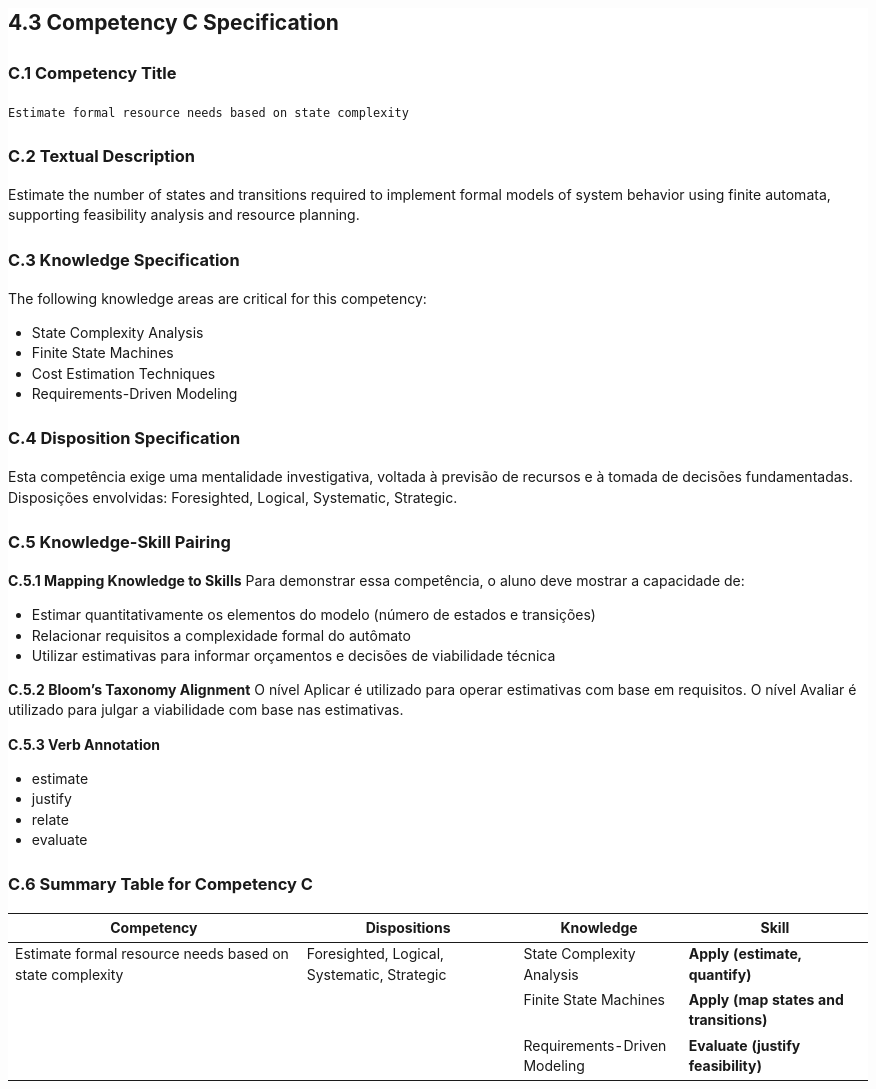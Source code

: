
## 4.3 Competency C Specification

### C.1 Competency Title

```
Estimate formal resource needs based on state complexity  
```

### C.2 Textual Description

Estimate the number of states and transitions required to implement formal models of system behavior using finite automata, supporting feasibility analysis and resource planning.

### C.3 Knowledge Specification

The following knowledge areas are critical for this competency:

* State Complexity Analysis
* Finite State Machines
* Cost Estimation Techniques
* Requirements-Driven Modeling

### C.4 Disposition Specification

Esta competência exige uma mentalidade investigativa, voltada à previsão de recursos e à tomada de decisões fundamentadas. Disposições envolvidas:
Foresighted, Logical, Systematic, Strategic.

### C.5 Knowledge-Skill Pairing

**C.5.1 Mapping Knowledge to Skills**
Para demonstrar essa competência, o aluno deve mostrar a capacidade de:

* Estimar quantitativamente os elementos do modelo (número de estados e transições)
* Relacionar requisitos a complexidade formal do autômato
* Utilizar estimativas para informar orçamentos e decisões de viabilidade técnica

**C.5.2 Bloom’s Taxonomy Alignment**
O nível Aplicar é utilizado para operar estimativas com base em requisitos.
O nível Avaliar é utilizado para julgar a viabilidade com base nas estimativas.

**C.5.3 Verb Annotation**

* estimate
* justify
* relate
* evaluate

### C.6 Summary Table for Competency C

| **Competency**                                           | **Dispositions**                            | **Knowledge**                | **Skill**                              |
| -------------------------------------------------------- | ------------------------------------------- | ---------------------------- | -------------------------------------- |
| Estimate formal resource needs based on state complexity | Foresighted, Logical, Systematic, Strategic | State Complexity Analysis    | **Apply (estimate, quantify)**         |
|                                                          |                                             | Finite State Machines        | **Apply (map states and transitions)** |
|                                                          |                                             | Requirements-Driven Modeling | **Evaluate (justify feasibility)**     |


